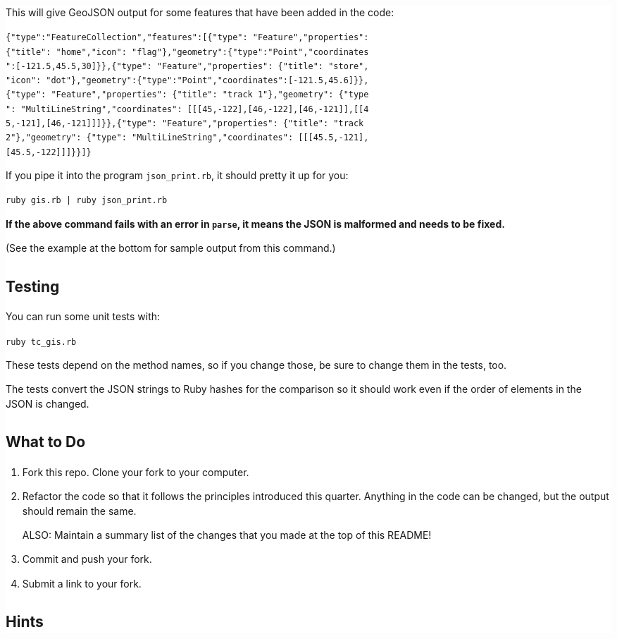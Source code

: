 This will give GeoJSON output for some features that have been added in
the code:

```
{"type":"FeatureCollection","features":[{"type": "Feature","properties":
{"title": "home","icon": "flag"},"geometry":{"type":"Point","coordinates
":[-121.5,45.5,30]}},{"type": "Feature","properties": {"title": "store",
"icon": "dot"},"geometry":{"type":"Point","coordinates":[-121.5,45.6]}},
{"type": "Feature","properties": {"title": "track 1"},"geometry": {"type
": "MultiLineString","coordinates": [[[45,-122],[46,-122],[46,-121]],[[4
5,-121],[46,-121]]]}},{"type": "Feature","properties": {"title": "track 
2"},"geometry": {"type": "MultiLineString","coordinates": [[[45.5,-121],
[45.5,-122]]]}}]}
```

If you pipe it into the program `json_print.rb`, it should pretty
it up for you:

```
ruby gis.rb | ruby json_print.rb
```

**If the above command fails with an error in `parse`, it means the JSON
is malformed and needs to be fixed.**

(See the example at the bottom for sample output from this command.)

## Testing

You can run some unit tests with:

```
ruby tc_gis.rb
```

These tests depend on the method names, so if you change those, be sure
to change them in the tests, too.

The tests convert the JSON strings to Ruby hashes for the comparison so
it should work even if the order of elements in the JSON is changed.

## What to Do

1. Fork this repo. Clone your fork to your computer.

2. Refactor the code so that it follows the principles introduced this
   quarter. Anything in the code can be changed, but the output should
   remain the same.

   ALSO: Maintain a summary list of the changes that you made at the top
   of this README!

3. Commit and push your fork.

4. Submit a link to your fork.

## Hints
